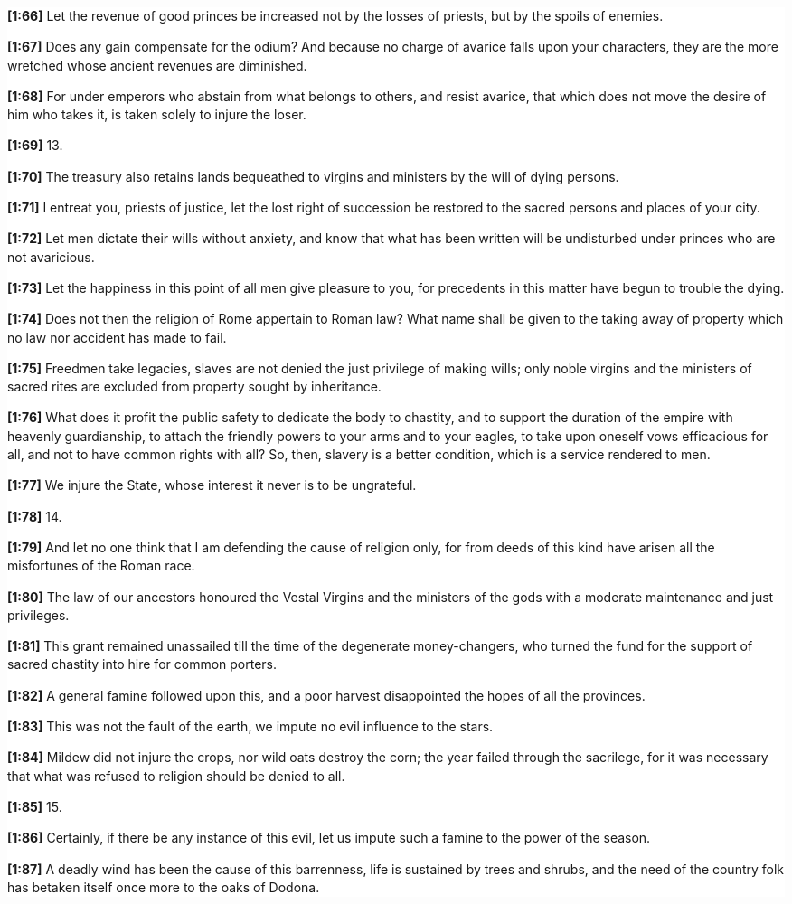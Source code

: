 **[1:66]** Let the revenue of good princes be increased not by the losses of priests, but by the spoils of enemies.

**[1:67]** Does any gain compensate for the odium? And because no charge of avarice falls upon your characters, they are the more wretched whose ancient revenues are diminished.

**[1:68]** For under emperors who abstain from what belongs to others, and resist avarice, that which does not move the desire of him who takes it, is taken solely to injure the loser.

**[1:69]** 13.

**[1:70]** The treasury also retains lands bequeathed to virgins and ministers by the will of dying persons.

**[1:71]** I entreat you, priests of justice, let the lost right of succession be restored to the sacred persons and places of your city.

**[1:72]** Let men dictate their wills without anxiety, and know that what has been written will be undisturbed under princes who are not avaricious.

**[1:73]** Let the happiness in this point of all men give pleasure to you, for precedents in this matter have begun to trouble the dying.

**[1:74]** Does not then the religion of Rome appertain to Roman law? What name shall be given to the taking away of property which no law nor accident has made to fail.

**[1:75]** Freedmen take legacies, slaves are not denied the just privilege of making wills; only noble virgins and the ministers of sacred rites are excluded from property sought by inheritance.

**[1:76]** What does it profit the public safety to dedicate the body to chastity, and to support the duration of the empire with heavenly guardianship, to attach the friendly powers to your arms and to your eagles, to take upon oneself vows efficacious for all, and not to have common rights with all? So, then, slavery is a better condition, which is a service rendered to men.

**[1:77]** We injure the State, whose interest it never is to be ungrateful.

**[1:78]** 14.

**[1:79]** And let no one think that I am defending the cause of religion only, for from deeds of this kind have arisen all the misfortunes of the Roman race.

**[1:80]** The law of our ancestors honoured the Vestal Virgins and the ministers of the gods with a moderate maintenance and just privileges.

**[1:81]** This grant remained unassailed till the time of the degenerate money-changers, who turned the fund for the support of sacred chastity into hire for common porters.

**[1:82]** A general famine followed upon this, and a poor harvest disappointed the hopes of all the provinces.

**[1:83]** This was not the fault of the earth, we impute no evil influence to the stars.

**[1:84]** Mildew did not injure the crops, nor wild oats destroy the corn; the year failed through the sacrilege, for it was necessary that what was refused to religion should be denied to all.

**[1:85]** 15.

**[1:86]** Certainly, if there be any instance of this evil, let us impute such a famine to the power of the season.

**[1:87]** A deadly wind has been the cause of this barrenness, life is sustained by trees and shrubs, and the need of the country folk has betaken itself once more to the oaks of Dodona.
